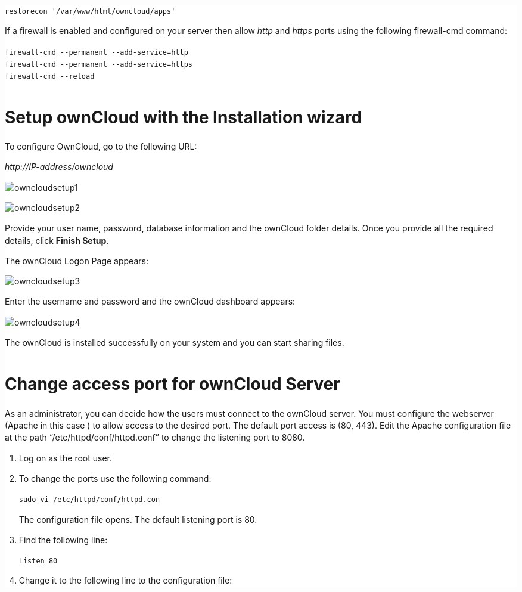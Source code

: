 	restorecon '/var/www/html/owncloud/apps'

If a firewall is enabled and configured on your server then allow *http* and *https* ports using the following firewall-cmd command:

	firewall-cmd --permanent --add-service=http
	firewall-cmd --permanent --add-service=https
	firewall-cmd --reload

# Setup ownCloud with the Installation wizard

To configure OwnCloud, go to the following URL:

*http://IP-address/owncloud*


![owncloudsetup1](https://user-images.githubusercontent.com/45939197/50276776-c8979d00-0468-11e9-965d-b4f4757f8713.jpg)


![owncloudsetup2](https://user-images.githubusercontent.com/45939197/50276826-e82ec580-0468-11e9-9e6c-ee4620a72f7f.jpg)


Provide your user name, password, database information and the ownCloud folder details. Once you provide all the required details, click  **Finish Setup**.

The ownCloud Logon Page appears:

![owncloudsetup3](https://user-images.githubusercontent.com/45939197/50276849-f846a500-0468-11e9-9ab7-5b22165174b7.jpg)


Enter the username and password and the ownCloud dashboard appears:

![owncloudsetup4](https://user-images.githubusercontent.com/45939197/50276884-0d233880-0469-11e9-907f-3dc63c6ae8e0.jpg)


The ownCloud is installed successfully on your system and you can start sharing files.

# Change access port for ownCloud Server

As an administrator, you can decide how the users must connect to the ownCloud server.  You must configure the webserver (Apache in this case ) to allow access to the desired port. The default port access is (80, 443). Edit the Apache configuration file at the path “/etc/httpd/conf/httpd.conf” to change the listening port to 8080.

1. Log on as the root user.

2. To change the ports use the following command:

    `sudo vi /etc/httpd/conf/httpd.con`


    The configuration file opens. The default listening port is 80.

3. Find the following line:

    `Listen 80`

4. Change it to the following line to the configuration file:
